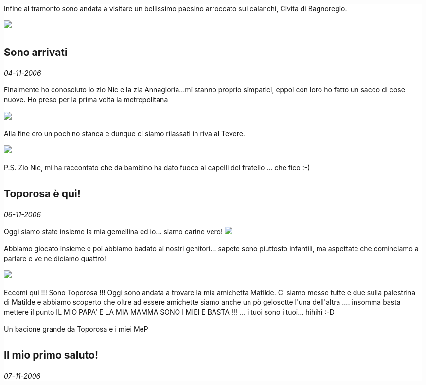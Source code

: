   
   Infine al tramonto sono andata a visitare un bellissimo paesino arroccato sui calanchi, Civita di Bagnoregio.
  
  
   ![](img/uploads_2006_10_civita.jpg)
  
 

## Sono arrivati
*04-11-2006*

 
  
   Finalmente ho conosciuto lo zio Nic e la zia Annagloria...mi stanno proprio simpatici, eppoi con loro ho fatto un sacco di cose nuove. Ho preso per la prima volta la metropolitana
  
  
   ![](img/uploads_2006_11_ziaanni.jpg)
  
  
   Alla fine ero un pochino stanca e dunque ci siamo rilassati in riva al Tevere.
  
  
   ![](img/uploads_2006_11_zionic.jpg)
  
  
   P.S. Zio Nic, mi ha raccontato che da bambino ha dato fuoco ai capelli del fratello ... che fico :-)
  
 

## Toporosa è qui!
*06-11-2006*

 
  
   Oggi siamo state insieme la mia gemellina ed io... siamo carine vero!
   ![](img/uploads_2006_11_topepilde11.jpg)
  
  
   Abbiamo giocato insieme e poi abbiamo badato ai nostri genitori... sapete sono piuttosto infantili, ma aspettate che cominciamo a parlare e ve ne diciamo quattro!
  
  
   ![](img/uploads_2006_11_topepilde1.jpg)
  
  
   Eccomi qui !!! Sono Toporosa !!! Oggi sono andata a trovare la mia amichetta Matilde. Ci siamo messe tutte e due sulla palestrina di Matilde e abbiamo scoperto che oltre ad essere amichette siamo anche un pò gelosotte l'una dell'altra .... insomma basta mettere il punto IL MIO PAPA' E LA MIA MAMMA SONO I MIEI E BASTA !!! ... i tuoi sono i tuoi... hihihi :-D
  
  
   Un bacione grande da Toporosa e i miei MeP
  
 

## Il mio primo saluto!
*07-11-2006*
